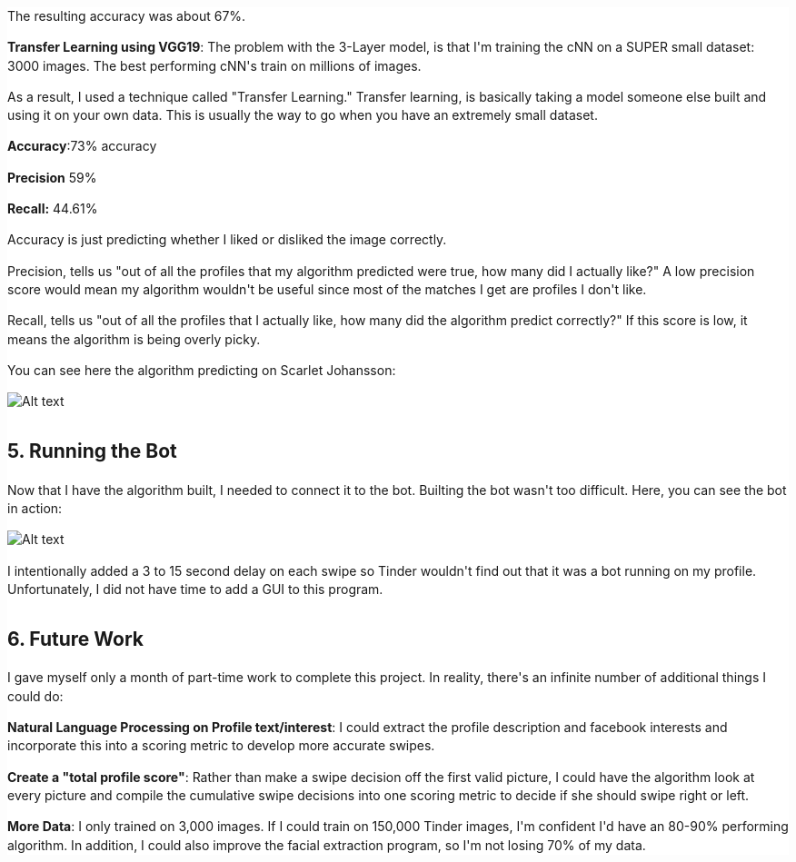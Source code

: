 ```Python

```
The resulting accuracy was about 67%. 


**Transfer Learning using VGG19**: The problem with the 3-Layer model, is that I'm training the cNN on a SUPER small dataset: 3000 images. The best performing cNN's train on millions of images. 

As a result, I used a technique called "Transfer Learning." Transfer learning, is basically taking a model someone else built and using it on your own data. This is usually the way to go when you have an extremely small dataset. 

**Accuracy**:73% accuracy

**Precision** 59%

**Recall:** 44.61%

Accuracy is just predicting whether I liked or disliked the image correctly.

Precision, tells us "out of all the profiles that my algorithm predicted were true, how many did I actually like?" A low precision score would mean my algorithm wouldn't be useful since most of the matches I get are profiles I don't like.

Recall, tells us "out of all the profiles that I actually like, how many did the algorithm predict correctly?" If this score is low, it means the algorithm is being overly picky.

You can see here the algorithm predicting on Scarlet Johansson:

![Alt text](/img/scarlet_v2.png?raw=true "Optional Title")

## 5. Running the Bot

Now that I have the algorithm built, I needed to connect it to the bot. Builting the bot wasn't too difficult. Here, you can see the bot in action: 

![Alt text](/img/baetamining_bot.gif?raw=true "Optional Title")

I intentionally added a 3 to 15 second delay on each swipe so Tinder wouldn't find out that it was a bot running on my profile. Unfortunately, I did not have time to add a GUI to this program. 

## 6. Future Work
I gave myself only a month of part-time work to complete this project. In reality, there's an infinite number of additional things I could do:

**Natural Language Processing on Profile text/interest**: I could extract the profile description and facebook interests and incorporate this into a scoring metric to develop more accurate swipes. 

**Create a "total profile score"**: Rather than make a swipe decision off the first valid picture, I could have the algorithm look at every picture and compile the cumulative swipe decisions into one scoring metric to decide if she should swipe right or left. 

**More Data**: I only trained on 3,000 images. If I could train on 150,000 Tinder images, I'm confident I'd have an 80-90% performing algorithm. In addition, I could also improve the facial extraction program, so I'm not losing 70% of my data. 
